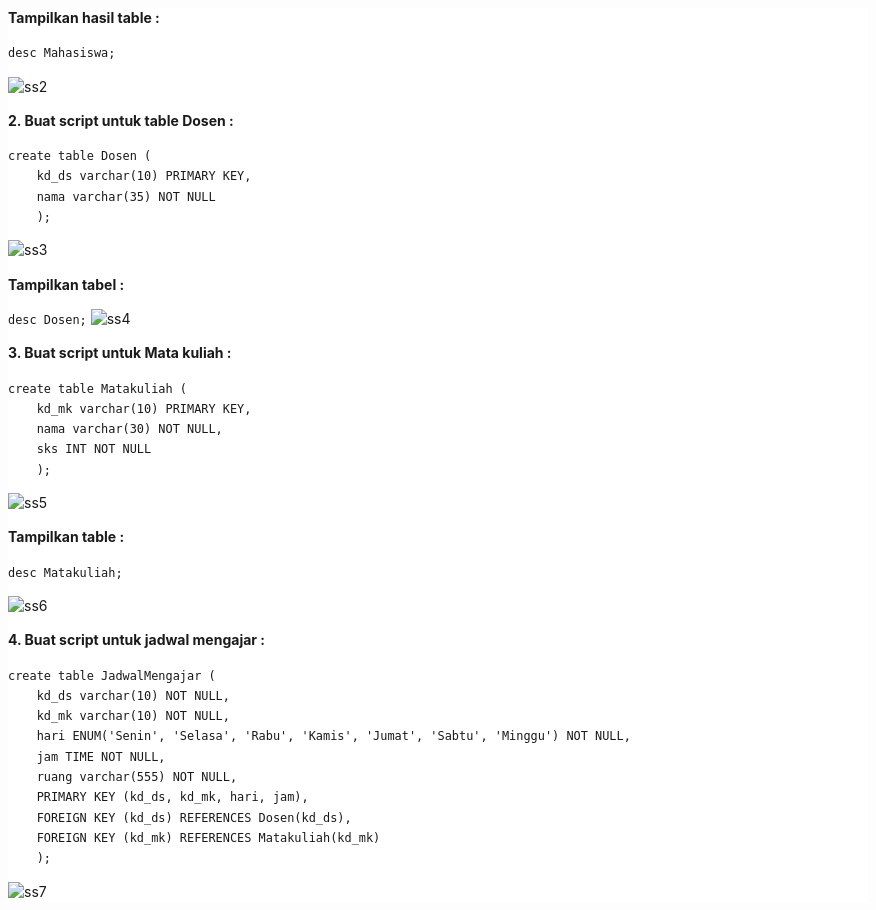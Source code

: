 
**Tampilkan hasil table :**

`desc Mahasiswa;`

![ss2](https://github.com/Ws529/Basis-data-Pertemuan7/assets/147570983/40377b1f-7698-45a3-b021-2d2115dd144c)



**2. Buat script untuk table Dosen :**
```
create table Dosen (
    kd_ds varchar(10) PRIMARY KEY,
    nama varchar(35) NOT NULL
    );
```

![ss3](https://github.com/Ws529/Basis-data-Pertemuan7/assets/147570983/16d8a9be-fd1a-408f-8a86-d1d94d79ec26)


**Tampilkan tabel :**

`desc Dosen;`
![ss4](https://github.com/Ws529/Basis-data-Pertemuan7/assets/147570983/4f584f75-3c53-4eb1-8737-80a3915c9029)


**3. Buat script untuk Mata kuliah :**
```
create table Matakuliah (
    kd_mk varchar(10) PRIMARY KEY,
    nama varchar(30) NOT NULL,
    sks INT NOT NULL
    );
```
![ss5](https://github.com/Ws529/Basis-data-Pertemuan7/assets/147570983/04c6ed4b-2e62-48ce-8017-5252079fc873)



**Tampilkan table :**

`desc Matakuliah;`

![ss6](https://github.com/Ws529/Basis-data-Pertemuan7/assets/147570983/a411c0bc-e5de-4792-a209-e03060070f21)


**4. Buat script untuk jadwal mengajar :**
```
create table JadwalMengajar (
    kd_ds varchar(10) NOT NULL,
    kd_mk varchar(10) NOT NULL,
    hari ENUM('Senin', 'Selasa', 'Rabu', 'Kamis', 'Jumat', 'Sabtu', 'Minggu') NOT NULL,
    jam TIME NOT NULL,
    ruang varchar(555) NOT NULL,
    PRIMARY KEY (kd_ds, kd_mk, hari, jam),
    FOREIGN KEY (kd_ds) REFERENCES Dosen(kd_ds),
    FOREIGN KEY (kd_mk) REFERENCES Matakuliah(kd_mk)
    ); 
```
![ss7](https://github.com/Ws529/Basis-data-Pertemuan7/assets/147570983/05b8ef7f-c008-4467-9d61-b91252c980fb)
